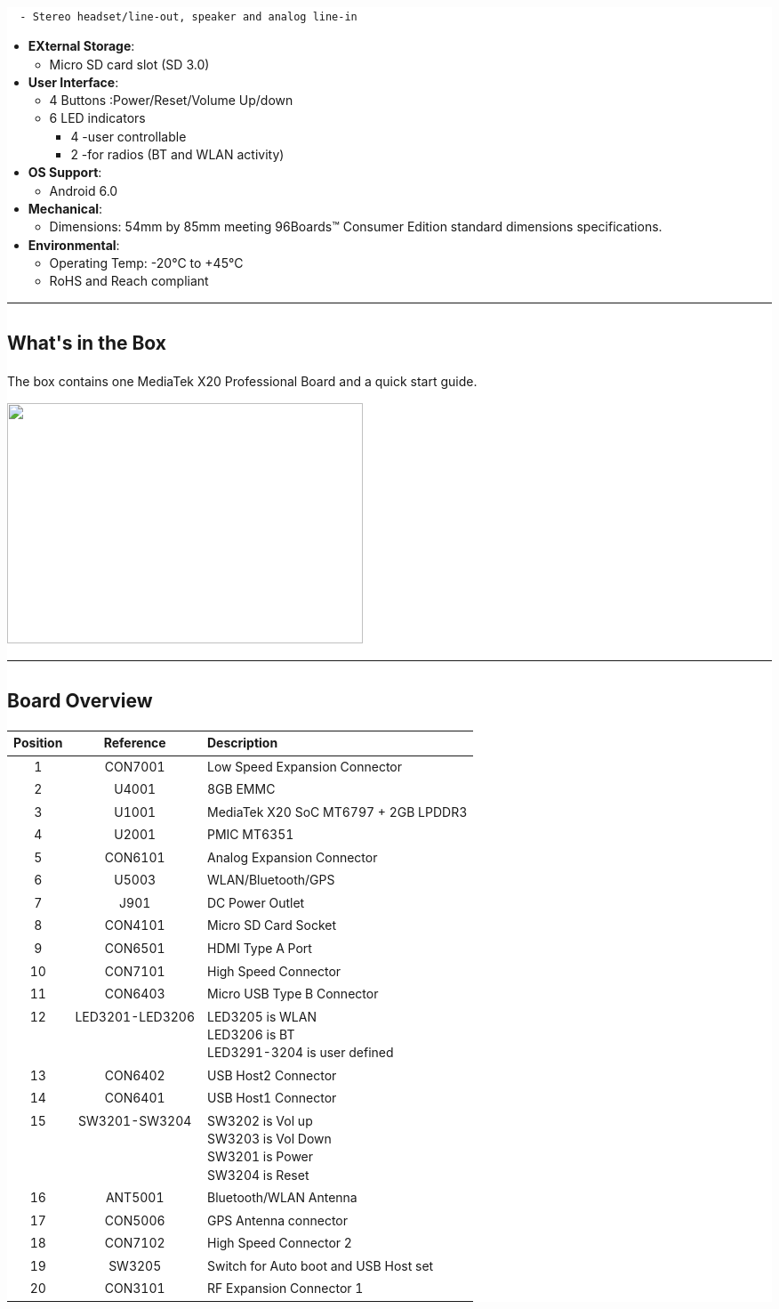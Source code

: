       - Stereo headset/line-out, speaker and analog line-in
- **EXternal Storage**:
   - Micro SD card slot (SD 3.0)
- **User Interface**:
   - 4 Buttons :Power/Reset/Volume Up/down
   - 6 LED indicators
      -  4 -user controllable
      -  2 -for radios (BT and WLAN activity)
- **OS Support**:
   - Android 6.0
- **Mechanical**: 
   - Dimensions: 54mm by 85mm meeting 96Boards™ Consumer Edition standard dimensions specifications.
- **Environmental**:
   - Operating Temp: -20°C to +45°C
   - RoHS and Reach compliant

***

## What's in the Box

The box contains one MediaTek X20 Professional Board and a quick start guide.

<img src="https://github.com/96boards/x20Pro/blob/master/AdditionalDocs/Images/Images_Board/MediaTek%20X20-Front-SD.jpg?raw=true" data-canonical-src="https://github.com/96boards/x20Pro/blob/master/AdditionalDocs/Images/Images_Board/MediaTek%20X20-Front-SD.jpg?raw=true" width="400" height="270" />

***

## Board Overview

| Position |    Reference    | Description                                                                      |
|:--------:|:---------------:|:---------------------------------------------------------------------------------|
|    1     |     CON7001     |   Low Speed Expansion Connector                                                  |
|    2     |      U4001      |   8GB EMMC                                                                       |
|    3     |      U1001      |   MediaTek X20 SoC MT6797 + 2GB LPDDR3                                           |
|    4     |      U2001      |   PMIC  MT6351                                                                   |
|    5     |      CON6101    |   Analog Expansion Connector                                                     |
|    6     |      U5003      |   WLAN/Bluetooth/GPS                                                             |
|    7     |      J901       |   DC Power Outlet                                                                |
|    8     |     CON4101     |   Micro SD Card Socket                                                           |
|    9     |     CON6501     |   HDMI Type A Port                                                               |
|    10    |     CON7101     |   High Speed Connector                                                           |
|    11    |     CON6403     |   Micro USB Type B Connector                                                     |
|    12    | LED3201-LED3206 |   LED3205 is WLAN<br>LED3206 is BT<br>LED3291-3204 is user defined               |
|    13    |     CON6402     |   USB Host2 Connector                                                            |
|    14    |     CON6401     |   USB Host1 Connector                                                            |
|    15    |  SW3201-SW3204  |   SW3202 is Vol up<br>SW3203 is Vol Down<br>SW3201 is Power<br>SW3204 is Reset   |
|    16    |     ANT5001     |   Bluetooth/WLAN Antenna                                                         |
|    17    |  CON5006        |   GPS Antenna connector                                                          |
|    18    |  CON7102        |   High Speed Connector 2                                                         |
|    19    |  SW3205         |   Switch for Auto boot and USB Host set                                          |
|    20    |   CON3101       |   RF Expansion Connector 1                                                       |